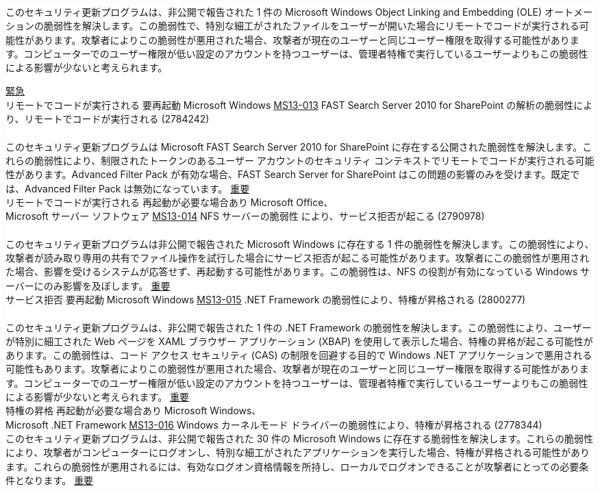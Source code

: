 このセキュリティ更新プログラムは、非公開で報告された 1 件の Microsoft Windows Object Linking and Embedding (OLE) オートメーションの脆弱性を解決します。この脆弱性で、特別な細工がされたファイルをユーザーが開いた場合にリモートでコードが実行される可能性があります。攻撃者によりこの脆弱性が悪用された場合、攻撃者が現在のユーザーと同じユーザー権限を取得する可能性があります。コンピューターでのユーザー権限が低い設定のアカウントを持つユーザーは、管理者特権で実行しているユーザーよりもこの脆弱性による影響が少ないと考えられます。</td>
<td style="border:1px solid black;"><a href="https://go.microsoft.com/fwlink/?linkid=21140">緊急</a> <br />
リモートでコードが実行される</td>
<td style="border:1px solid black;">要再起動</td>
<td style="border:1px solid black;">Microsoft Windows</td>
</tr>
<tr class="even">
<td style="border:1px solid black;"><a href="https://go.microsoft.com/fwlink/?linkid=272434">MS13-013</a></td>
<td style="border:1px solid black;">FAST Search Server 2010 for SharePoint の解析の脆弱性により、リモートでコードが実行される (2784242)  <br />
<br />
このセキュリティ更新プログラムは Microsoft FAST Search Server 2010 for SharePoint に存在する公開された脆弱性を解決します。これらの脆弱性により、制限されたトークンのあるユーザー アカウントのセキュリティ コンテキストでリモートでコードが実行される可能性があります。Advanced Filter Pack が有効な場合、FAST Search Server for SharePoint はこの問題の影響のみを受けます。既定では、Advanced Filter Pack は無効になっています。</td>
<td style="border:1px solid black;"><a href="https://go.microsoft.com/fwlink/?linkid=21140">重要</a> <br />
リモートでコードが実行される</td>
<td style="border:1px solid black;">再起動が必要な場合あり</td>
<td style="border:1px solid black;">Microsoft Office、 <br />
Microsoft サーバー ソフトウェア</td>
</tr>
<tr class="odd">
<td style="border:1px solid black;"><a href="https://go.microsoft.com/fwlink/?linkid=276948">MS13-014</a></td>
<td style="border:1px solid black;">NFS サーバーの脆弱性 により、サービス拒否が起こる (2790978)  <br />
<br />
このセキュリティ更新プログラムは非公開で報告された Microsoft Windows に存在する 1 件の脆弱性を解決します。この脆弱性により、攻撃者が読み取り専用の共有でファイル操作を試行した場合にサービス拒否が起こる可能性があります。攻撃者にこの脆弱性が悪用された場合、影響を受けるシステムが応答せず、再起動する可能性があります。この脆弱性は、NFS の役割が有効になっている Windows サーバーにのみ影響を及ぼします。</td>
<td style="border:1px solid black;"><a href="https://go.microsoft.com/fwlink/?linkid=21140">重要</a> <br />
サービス拒否</td>
<td style="border:1px solid black;">要再起動</td>
<td style="border:1px solid black;">Microsoft Windows</td>
</tr>
<tr class="even">
<td style="border:1px solid black;"><a href="https://go.microsoft.com/fwlink/?linkid=275736">MS13-015</a></td>
<td style="border:1px solid black;">.NET Framework の脆弱性により、特権が昇格される (2800277)  <br />
<br />
このセキュリティ更新プログラムは、非公開で報告された 1 件の .NET Framework の脆弱性を解決します。この脆弱性により、ユーザーが特別に細工された Web ページを XAML ブラウザー アプリケーション (XBAP) を使用して表示した場合、特権の昇格が起こる可能性があります。この脆弱性は、コード アクセス セキュリティ (CAS) の制限を回避する目的で Windows .NET アプリケーションで悪用される可能性もあります。攻撃者によりこの脆弱性が悪用された場合、攻撃者が現在のユーザーと同じユーザー権限を取得する可能性があります。コンピューターでのユーザー権限が低い設定のアカウントを持つユーザーは、管理者特権で実行しているユーザーよりもこの脆弱性による影響が少ないと考えられます。</td>
<td style="border:1px solid black;"><a href="https://go.microsoft.com/fwlink/?linkid=21140">重要</a> <br />
特権の昇格</td>
<td style="border:1px solid black;">再起動が必要な場合あり</td>
<td style="border:1px solid black;">Microsoft Windows、 <br />
Microsoft .NET Framework</td>
</tr>
<tr class="odd">
<td style="border:1px solid black;"><a href="https://go.microsoft.com/fwlink/?linkid=275718">MS13-016</a></td>
<td style="border:1px solid black;">Windows カーネルモード ドライバーの脆弱性により、特権が昇格される (2778344) <br />
このセキュリティ更新プログラムは、非公開で報告された 30 件の Microsoft Windows に存在する脆弱性を解決します。これらの脆弱性により、攻撃者がコンピューターにログオンし、特別な細工がされたアプリケーションを実行した場合、特権が昇格される可能性があります。これらの脆弱性が悪用されるには、有効なログオン資格情報を所持し、ローカルでログオンできることが攻撃者にとっての必要条件となります。</td>
<td style="border:1px solid black;"><a href="https://go.microsoft.com/fwlink/?linkid=21140">重要</a> <br />